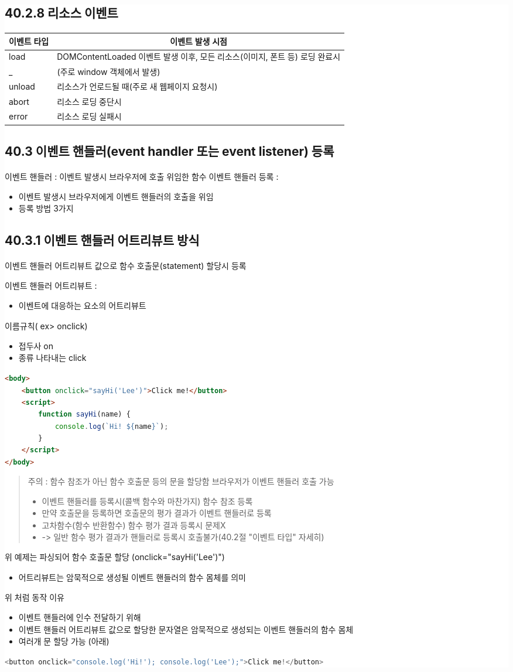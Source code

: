 ## 40.2.8 리소스 이벤트
이벤트 타입 | 이벤트 발생 시점
-|-
load | DOMContentLoaded 이벤트 발생 이후, 모든 리소스(이미지, 폰트 등) 로딩 완료시
_ | (주로 window 객체에서 발생)
unload | 리소스가 언로드될 때(주로 새 웹페이지 요청시)
abort | 리소스 로딩 중단시
error | 리소스 로딩 실패시

## 40.3 이벤트 핸들러(event handler 또는 event listener) 등록
이벤트 핸들러 : 이벤트 발생시 브라우저에 호출 위임한 함수
이벤트 핸들러 등록 :
 - 이벤트 발생시 브라우저에게 이벤트 핸들러의 호출을 위임
 - 등록 방법 3가지

## 40.3.1 이벤트 핸들러 어트리뷰트 방식
이벤트 핸들러 어트리뷰트 값으로 함수 호출문(statement) 할당시 등록

이벤트 핸들러 어트리뷰트 : 
 - 이벤트에 대응하는 요소의 어트리뷰트

이름규칙( ex> onclick)
 - 접두사 on
 - 종류 나타내는 click

```html
<body>
    <button onclick="sayHi('Lee')">Click me!</button>
    <script>
        function sayHi(name) {
            console.log(`Hi! ${name}`);
        }
    </script>
</body>
```

> 주의 : 함수 참조가 아닌 함수 호출문 등의 문을 할당함
> 브라우저가 이벤트 핸들러 호출 가능
> - 이벤트 핸들러를 등록시(콜백 함수와 마찬가지) 함수 참조 등록
> - 만약 호출문을 등록하면 호출문의 평가 결과가 이벤트 핸들러로 등록
> - 고차함수(함수 반환함수) 함수 평가 결과 등록시 문제X
> - -> 일반 함수 평가 결과가 핸들러로 등록시 호출불가(40.2절 "이벤트 타입" 자세히)


위 예제는 파싱되어 함수 호출문 할당 (onclick="sayHi('Lee')")
 - 어트리뷰트는 암묵적으로 생성될 이벤트 핸들러의 함수 몸체를 의미

위 처럼 동작 이유
 - 이벤트 핸들러에 인수 전달하기 위해
 - 이벤트 핸들러 어트리뷰트 값으로 할당한 문자열은 암묵적으로 생성되는 이벤트 핸들러의 함수 몸체
 - 여러개 문 할당 가능 (아래)
```js
<button onclick="console.log('Hi!'); console.log('Lee');">Click me!</button>
```
